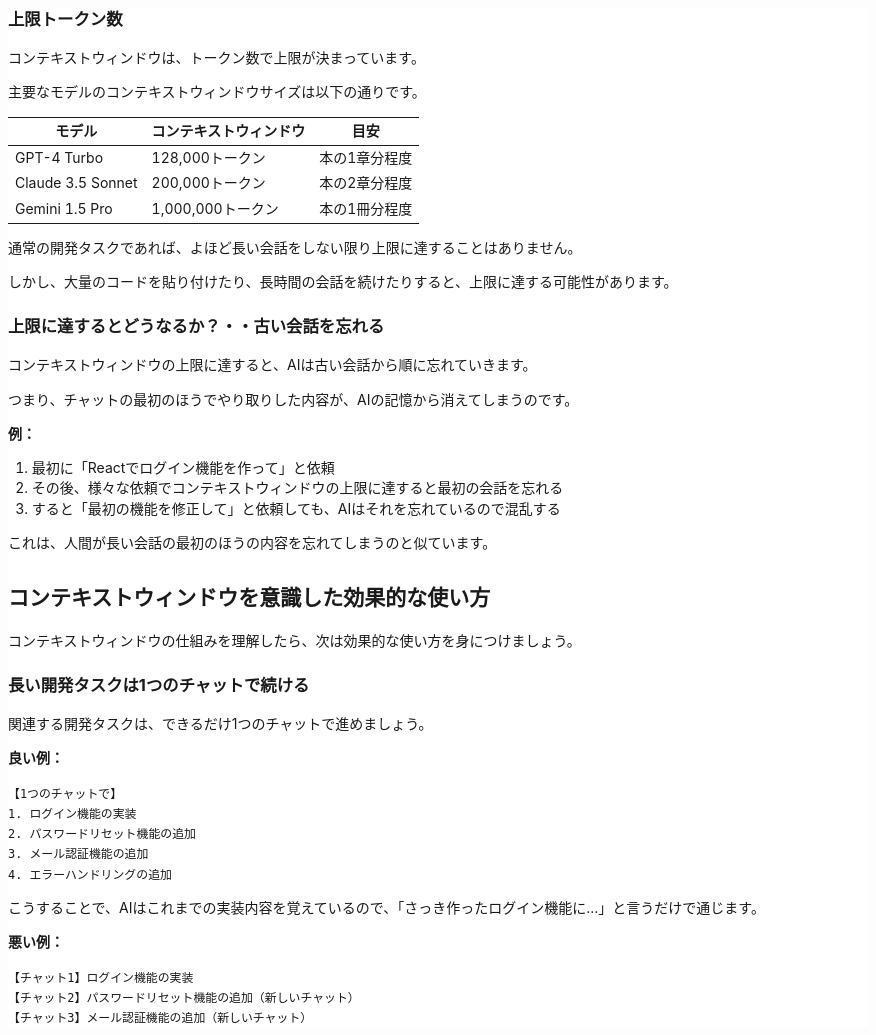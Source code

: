 ### 上限トークン数

コンテキストウィンドウは、トークン数で上限が決まっています。

主要なモデルのコンテキストウィンドウサイズは以下の通りです。

| モデル | コンテキストウィンドウ | 目安 |
|--------|------------------------|--------------|
| GPT-4 Turbo | 128,000トークン | 本の1章分程度 |
| Claude 3.5 Sonnet | 200,000トークン | 本の2章分程度 |
| Gemini 1.5 Pro | 1,000,000トークン | 本の1冊分程度 |


通常の開発タスクであれば、よほど長い会話をしない限り上限に達することはありません。

しかし、大量のコードを貼り付けたり、長時間の会話を続けたりすると、上限に達する可能性があります。

### 上限に達するとどうなるか？・・古い会話を忘れる

コンテキストウィンドウの上限に達すると、AIは古い会話から順に忘れていきます。

つまり、チャットの最初のほうでやり取りした内容が、AIの記憶から消えてしまうのです。

**例：**

1. 最初に「Reactでログイン機能を作って」と依頼
2. その後、様々な依頼でコンテキストウィンドウの上限に達すると最初の会話を忘れる
3. すると「最初の機能を修正して」と依頼しても、AIはそれを忘れているので混乱する

これは、人間が長い会話の最初のほうの内容を忘れてしまうのと似ています。

## コンテキストウィンドウを意識した効果的な使い方

コンテキストウィンドウの仕組みを理解したら、次は効果的な使い方を身につけましょう。

### 長い開発タスクは1つのチャットで続ける

関連する開発タスクは、できるだけ1つのチャットで進めましょう。

**良い例：**

```
【1つのチャットで】
1. ログイン機能の実装
2. パスワードリセット機能の追加
3. メール認証機能の追加
4. エラーハンドリングの追加
```

こうすることで、AIはこれまでの実装内容を覚えているので、「さっき作ったログイン機能に...」と言うだけで通じます。

**悪い例：**

```
【チャット1】ログイン機能の実装
【チャット2】パスワードリセット機能の追加（新しいチャット）
【チャット3】メール認証機能の追加（新しいチャット）
```
